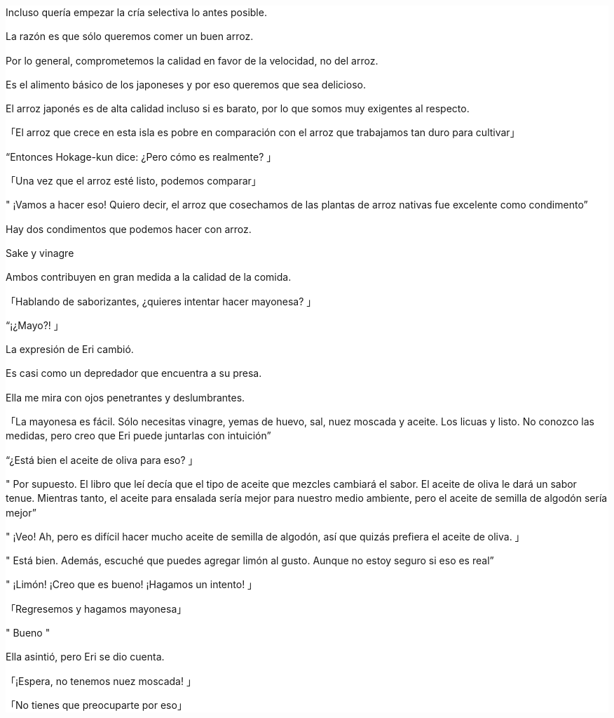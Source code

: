 Incluso quería empezar la cría selectiva lo antes posible.

La razón es que sólo queremos comer un buen arroz.

Por lo general, comprometemos la calidad en favor de la velocidad, no del arroz.

Es el alimento básico de los japoneses y por eso queremos que sea delicioso.

El arroz japonés es de alta calidad incluso si es barato, por lo que somos muy exigentes al respecto.

「El arroz que crece en esta isla es pobre en comparación con el arroz que trabajamos tan duro para cultivar」

“Entonces Hokage-kun dice: ¿Pero cómo es realmente? 」

「Una vez que el arroz esté listo, podemos comparar」

" ¡Vamos a hacer eso! Quiero decir, el arroz que cosechamos de las plantas de arroz nativas fue excelente como condimento”

Hay dos condimentos que podemos hacer con arroz.

Sake y vinagre

Ambos contribuyen en gran medida a la calidad de la comida.

「Hablando de saborizantes, ¿quieres intentar hacer mayonesa? 」

“¡¿Mayo?! 」

La expresión de Eri cambió.

Es casi como un depredador que encuentra a su presa.

Ella me mira con ojos penetrantes y deslumbrantes.

「La mayonesa es fácil. Sólo necesitas vinagre, yemas de huevo, sal, nuez moscada y aceite. Los licuas y listo. No conozco las medidas, pero creo que Eri puede juntarlas con intuición”

“¿Está bien el aceite de oliva para eso? 」

" Por supuesto. El libro que leí decía que el tipo de aceite que mezcles cambiará el sabor. El aceite de oliva le dará un sabor tenue. Mientras tanto, el aceite para ensalada sería mejor para nuestro medio ambiente, pero el aceite de semilla de algodón sería mejor”

" ¡Veo! Ah, pero es difícil hacer mucho aceite de semilla de algodón, así que quizás prefiera el aceite de oliva. 」

" Está bien. Además, escuché que puedes agregar limón al gusto. Aunque no estoy seguro si eso es real”

" ¡Limón! ¡Creo que es bueno! ¡Hagamos un intento! 」

「Regresemos y hagamos mayonesa」

" Bueno "

Ella asintió, pero Eri se dio cuenta.

「¡Espera, no tenemos nuez moscada! 」

「No tienes que preocuparte por eso」
